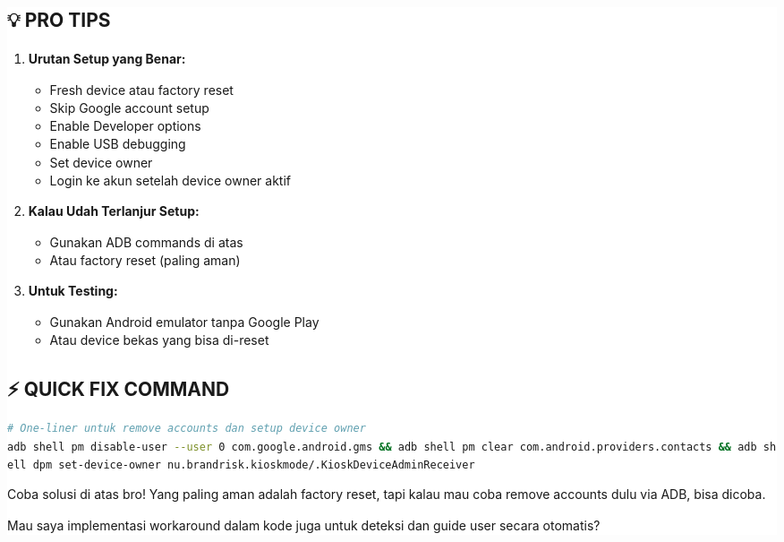 ## 💡 **PRO TIPS**

1. **Urutan Setup yang Benar:**
   - Fresh device atau factory reset
   - Skip Google account setup
   - Enable Developer options
   - Enable USB debugging
   - Set device owner
   - Login ke akun setelah device owner aktif

2. **Kalau Udah Terlanjur Setup:**
   - Gunakan ADB commands di atas
   - Atau factory reset (paling aman)

3. **Untuk Testing:**
   - Gunakan Android emulator tanpa Google Play
   - Atau device bekas yang bisa di-reset

## ⚡ **QUICK FIX COMMAND**
```bash
# One-liner untuk remove accounts dan setup device owner
adb shell pm disable-user --user 0 com.google.android.gms && adb shell pm clear com.android.providers.contacts && adb shell dpm set-device-owner nu.brandrisk.kioskmode/.KioskDeviceAdminReceiver
```

Coba solusi di atas bro! Yang paling aman adalah factory reset, tapi kalau mau coba remove accounts dulu via ADB, bisa dicoba. 

Mau saya implementasi workaround dalam kode juga untuk deteksi dan guide user secara otomatis?

